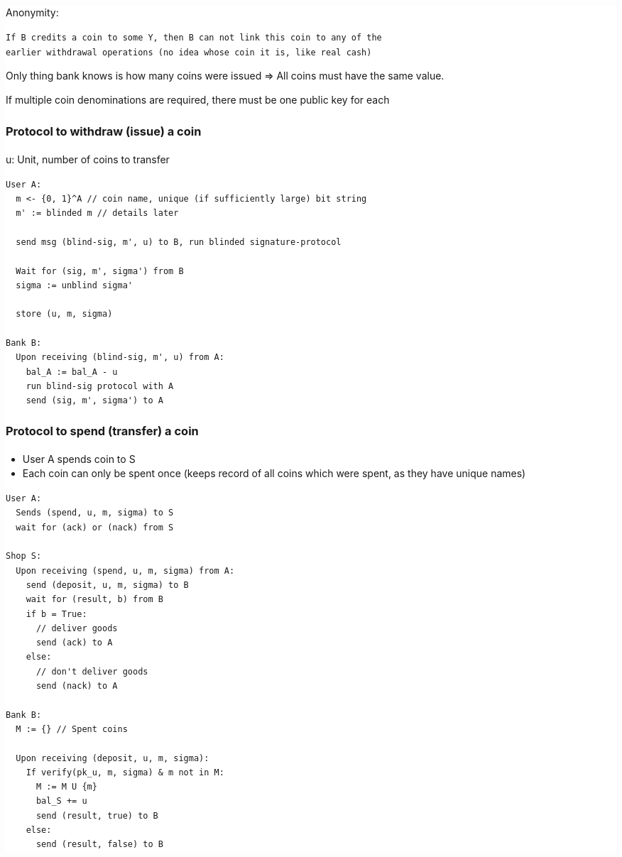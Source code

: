 Anonymity:
```
If B credits a coin to some Y, then B can not link this coin to any of the
earlier withdrawal operations (no idea whose coin it is, like real cash)
```

Only thing bank knows is how many coins were issued => All coins must have the
same value.

If multiple coin denominations are required, there must be one public key for each

### Protocol to withdraw (issue) a coin

u: Unit, number of coins to transfer

```
User A:
  m <- {0, 1}^A // coin name, unique (if sufficiently large) bit string
  m' := blinded m // details later
  
  send msg (blind-sig, m', u) to B, run blinded signature-protocol
  
  Wait for (sig, m', sigma') from B
  sigma := unblind sigma'
  
  store (u, m, sigma)

Bank B:
  Upon receiving (blind-sig, m', u) from A:
    bal_A := bal_A - u
    run blind-sig protocol with A
    send (sig, m', sigma') to A
```

### Protocol to spend (transfer) a coin

- User A spends coin to S
- Each coin can only be spent once (keeps record of all coins which were spent, as they have unique names)

```
User A:
  Sends (spend, u, m, sigma) to S
  wait for (ack) or (nack) from S

Shop S:
  Upon receiving (spend, u, m, sigma) from A:
    send (deposit, u, m, sigma) to B
    wait for (result, b) from B
    if b = True:
      // deliver goods
      send (ack) to A
    else:
      // don't deliver goods
      send (nack) to A

Bank B:
  M := {} // Spent coins

  Upon receiving (deposit, u, m, sigma):
    If verify(pk_u, m, sigma) & m not in M:
      M := M U {m}
      bal_S += u
      send (result, true) to B
    else:
      send (result, false) to B
```